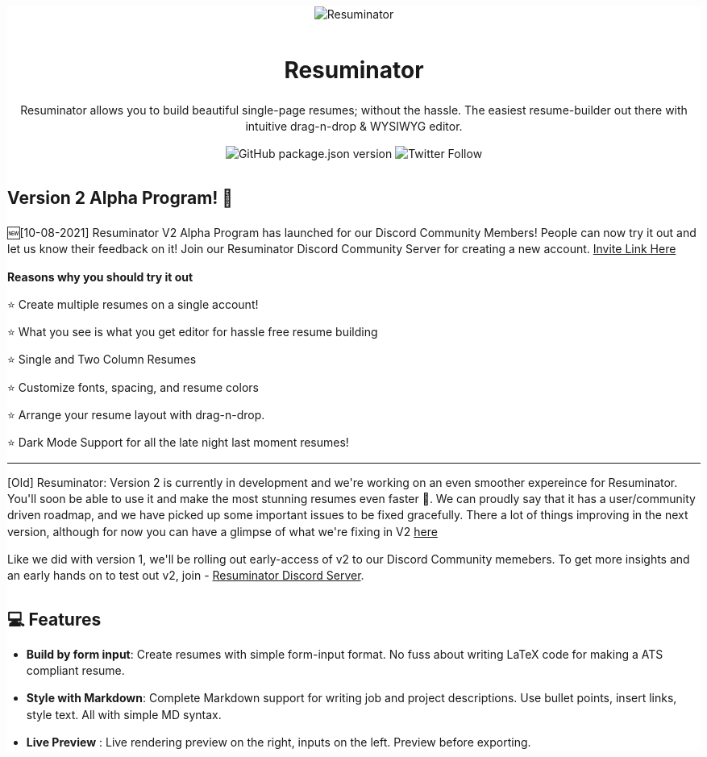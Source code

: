<div align="center">
    <img alt="Resuminator" src="https://user-images.githubusercontent.com/30192068/99043945-fc2bc500-25b4-11eb-9d4e-c4e90c0f027f.png" width=100% />
</div>

<h1 align="center"> Resuminator </h1>

<div align="center">

Resuminator allows you to build beautiful single-page resumes; without the hassle. The easiest resume-builder out there with intuitive drag-n-drop & WYSIWYG editor.

![GitHub package.json version](https://img.shields.io/github/package-json/v/resuminator/resuminator?style=flat-square)
![Twitter Follow](https://img.shields.io/twitter/follow/resuminator?style=social)

</div>

## Version 2 Alpha Program! 🎉
🆕[10-08-2021] Resuminator V2 Alpha Program has launched for our Discord Community Members! People can now try it out and let us know their feedback on it! Join our Resuminator Discord Community Server for creating a new account. [Invite Link Here](https://discord.gg/uJRFbDHHAJ)

**Reasons why you should try it out**

⭐ Create multiple resumes on a single account!

⭐ What you see is what you get editor for hassle free resume building

⭐ Single and Two Column Resumes

⭐ Customize fonts, spacing, and resume colors

⭐ Arrange your resume layout with drag-n-drop.

⭐ Dark Mode Support for all the late night last moment resumes!

---
[Old] Resuminator: Version 2 is currently in development and we're working on an even smoother expereince for Resuminator. You'll soon be able to use it and make the most stunning resumes even faster 🚀. We can proudly say that it has a user/community driven roadmap, and we have picked up some important issues to be fixed gracefully. There a lot of things improving in the next version, although for now you can have a glimpse of what we're fixing in V2 [here](https://github.com/resuminator/resuminator/issues?q=is%3Aopen+is%3Aissue+label%3A%22Coming+to+v2+%F0%9F%8E%89%22)

Like we did with version 1, we'll be rolling out early-access of v2 to our Discord Community memebers. To get more insights and an early hands on to test out v2, join - [Resuminator Discord Server](https://discord.gg/uJRFbDHHAJ).

## 💻 Features
*  __Build by form input__: Create resumes with simple form-input format. No fuss about writing LaTeX code for making a ATS compliant resume.

*  __Style with Markdown__: Complete Markdown support for writing job and project descriptions. Use bullet points, insert links, style text. All with simple MD syntax.

* __Live Preview__ : Live rendering preview on the right, inputs on the left. Preview before exporting.
